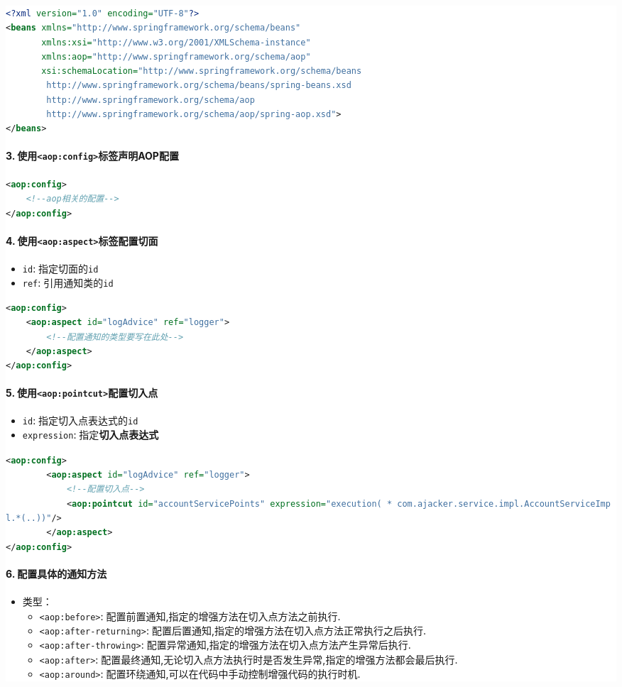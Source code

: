 ```xml
<?xml version="1.0" encoding="UTF-8"?>
<beans xmlns="http://www.springframework.org/schema/beans"
       xmlns:xsi="http://www.w3.org/2001/XMLSchema-instance"
       xmlns:aop="http://www.springframework.org/schema/aop"
       xsi:schemaLocation="http://www.springframework.org/schema/beans
        http://www.springframework.org/schema/beans/spring-beans.xsd
        http://www.springframework.org/schema/aop
        http://www.springframework.org/schema/aop/spring-aop.xsd">
</beans>
```

#### 3. 使用`<aop:config>`标签声明AOP配置

```xml
<aop:config>
    <!--aop相关的配置-->
</aop:config>
```

#### 4. 使用`<aop:aspect>`标签配置切面

- `id`: 指定切面的`id`
- `ref`: 引用通知类的`id`

```xml
<aop:config>
	<aop:aspect id="logAdvice" ref="logger">
    	<!--配置通知的类型要写在此处-->
    </aop:aspect>
</aop:config>
```

#### 5. 使用`<aop:pointcut>`配置切入点

- `id`: 指定切入点表达式的`id`
- `expression`: 指定**切入点表达式**

```xml
<aop:config>
        <aop:aspect id="logAdvice" ref="logger">
    		<!--配置切入点-->
            <aop:pointcut id="accountServicePoints" expression="execution( * com.ajacker.service.impl.AccountServiceImpl.*(..))"/>
        </aop:aspect>
</aop:config>
```

#### 6. 配置具体的通知方法

- 类型：
  - `<aop:before>`: 配置前置通知,指定的增强方法在切入点方法之前执行.
  - `<aop:after-returning>`: 配置后置通知,指定的增强方法在切入点方法正常执行之后执行.
  - `<aop:after-throwing>`: 配置异常通知,指定的增强方法在切入点方法产生异常后执行.
  - `<aop:after>`: 配置最终通知,无论切入点方法执行时是否发生异常,指定的增强方法都会最后执行.
  - `<aop:around>`: 配置环绕通知,可以在代码中手动控制增强代码的执行时机.
  